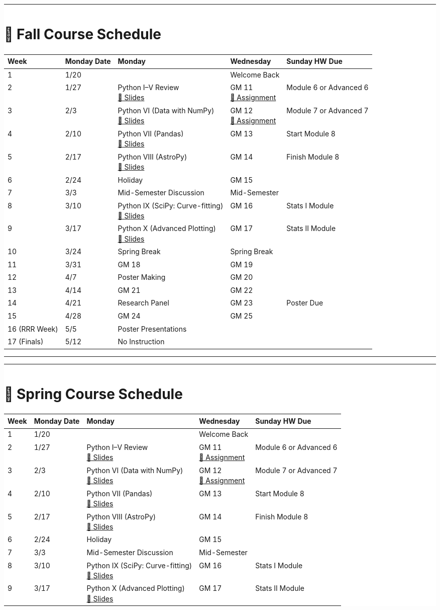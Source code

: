 
---



# 📅 Fall Course Schedule

| Week | Monday Date | Monday | Wednesday | Sunday HW Due |
|:---|:---|:---|:---|:---|
| 1 | 1/20 |  | Welcome Back |
| 2 | 1/27 | Python I–V Review <br> [📄 Slides](#) | GM 11 <br> [📝 Assignment](#) | Module 6 or Advanced 6 |
| 3 | 2/3 | Python VI (Data with NumPy) <br> [📄 Slides](#) | GM 12 <br> [📝 Assignment](#) | Module 7 or Advanced 7 |
| 4 | 2/10 | Python VII (Pandas) <br> [📄 Slides](#) | GM 13 | Start Module 8 |
| 5 | 2/17 | Python VIII (AstroPy) <br> [📄 Slides](#) | GM 14 | Finish Module 8 |
| 6 | 2/24 | Holiday | GM 15 | |
| 7 | 3/3 | Mid-Semester Discussion | Mid-Semester | | 
| 8 | 3/10 | Python IX (SciPy: Curve-fitting) <br> [📄 Slides](#) | GM 16 | Stats I Module |
| 9 | 3/17 | Python X (Advanced Plotting) <br> [📄 Slides](#) | GM 17 | Stats II Module |
| 10 | 3/24 | Spring Break | Spring Break | |
| 11 | 3/31 | GM 18 | GM 19 |
| 12 | 4/7 | Poster Making | GM 20 |
| 13 | 4/14 | GM 21 | GM 22 |
| 14 | 4/21 | Research Panel | GM 23 | Poster Due |
| 15 | 4/28 | GM 24 | GM 25 |
| 16 (RRR Week) | 5/5 | Poster Presentations |
| 17 (Finals) | 5/12 | No Instruction |




---

---

# 📅 Spring Course Schedule

| Week | Monday Date | Monday | Wednesday | Sunday HW Due |
|:---|:---|:---|:---|:---|
| 1 | 1/20 |  | Welcome Back |
| 2 | 1/27 | Python I–V Review <br> [📄 Slides](#) | GM 11 <br> [📝 Assignment](#) | Module 6 or Advanced 6 |
| 3 | 2/3 | Python VI (Data with NumPy) <br> [📄 Slides](#) | GM 12 <br> [📝 Assignment](#) | Module 7 or Advanced 7 |
| 4 | 2/10 | Python VII (Pandas) <br> [📄 Slides](#) | GM 13 | Start Module 8 |
| 5 | 2/17 | Python VIII (AstroPy) <br> [📄 Slides](#) | GM 14 | Finish Module 8 |
| 6 | 2/24 | Holiday | GM 15 | |
| 7 | 3/3 | Mid-Semester Discussion | Mid-Semester | | 
| 8 | 3/10 | Python IX (SciPy: Curve-fitting) <br> [📄 Slides](#) | GM 16 | Stats I Module |
| 9 | 3/17 | Python X (Advanced Plotting) <br> [📄 Slides](#) | GM 17 | Stats II Module |